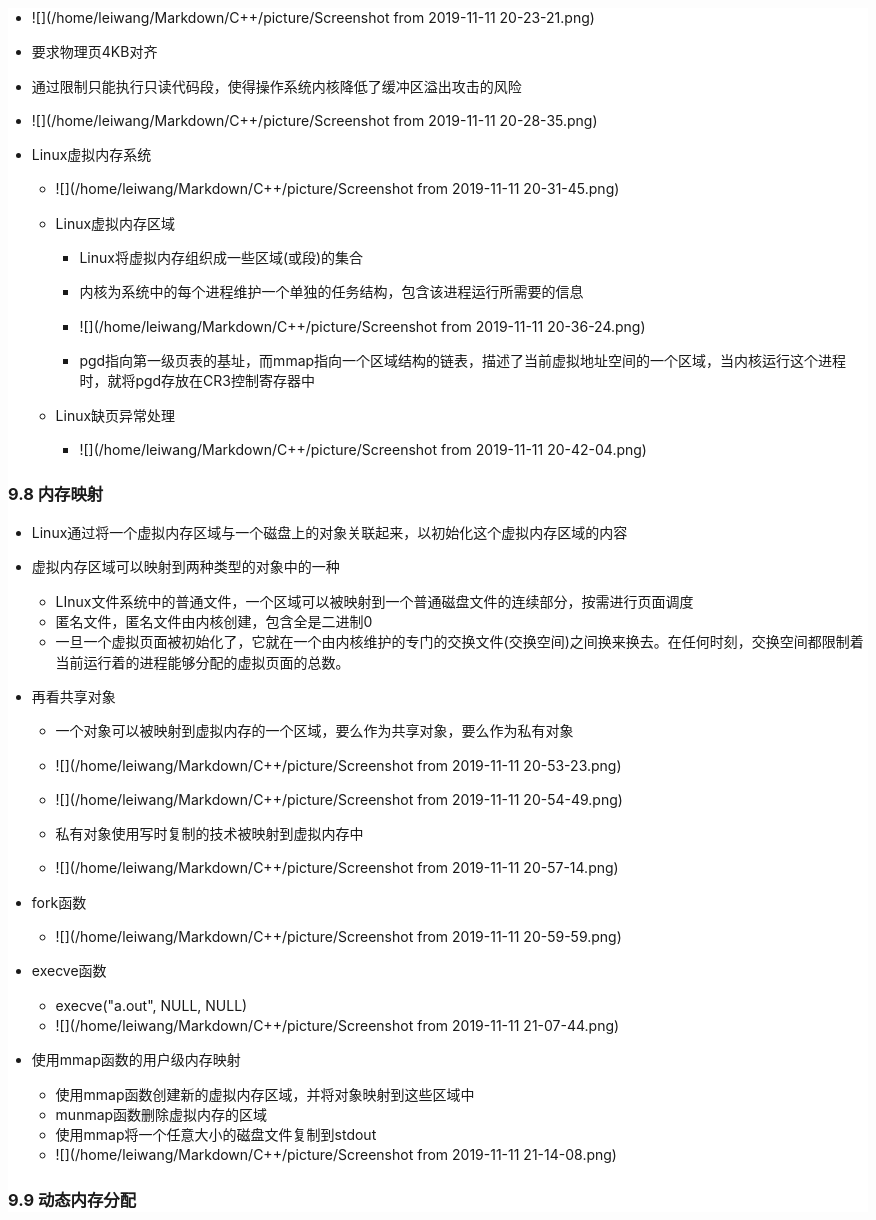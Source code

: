   - ![](/home/leiwang/Markdown/C++/picture/Screenshot from 2019-11-11 20-23-21.png)

  - 要求物理页4KB对齐
  - 通过限制只能执行只读代码段，使得操作系统内核降低了缓冲区溢出攻击的风险
  - ![](/home/leiwang/Markdown/C++/picture/Screenshot from 2019-11-11 20-28-35.png)

- Linux虚拟内存系统

  - ![](/home/leiwang/Markdown/C++/picture/Screenshot from 2019-11-11 20-31-45.png)

  - Linux虚拟内存区域

    - Linux将虚拟内存组织成一些区域(或段)的集合
    - 内核为系统中的每个进程维护一个单独的任务结构，包含该进程运行所需要的信息
    - ![](/home/leiwang/Markdown/C++/picture/Screenshot from 2019-11-11 20-36-24.png)

    - pgd指向第一级页表的基址，而mmap指向一个区域结构的链表，描述了当前虚拟地址空间的一个区域，当内核运行这个进程时，就将pgd存放在CR3控制寄存器中

  - Linux缺页异常处理

    - ![](/home/leiwang/Markdown/C++/picture/Screenshot from 2019-11-11 20-42-04.png)

### 9.8 内存映射

- Linux通过将一个虚拟内存区域与一个磁盘上的对象关联起来，以初始化这个虚拟内存区域的内容

- 虚拟内存区域可以映射到两种类型的对象中的一种

  - LInux文件系统中的普通文件，一个区域可以被映射到一个普通磁盘文件的连续部分，按需进行页面调度
  - 匿名文件，匿名文件由内核创建，包含全是二进制0
  - 一旦一个虚拟页面被初始化了，它就在一个由内核维护的专门的交换文件(交换空间)之间换来换去。在任何时刻，交换空间都限制着当前运行着的进程能够分配的虚拟页面的总数。

- 再看共享对象

  - 一个对象可以被映射到虚拟内存的一个区域，要么作为共享对象，要么作为私有对象
  - ![](/home/leiwang/Markdown/C++/picture/Screenshot from 2019-11-11 20-53-23.png)

  - ![](/home/leiwang/Markdown/C++/picture/Screenshot from 2019-11-11 20-54-49.png)

  - 私有对象使用写时复制的技术被映射到虚拟内存中

  - ![](/home/leiwang/Markdown/C++/picture/Screenshot from 2019-11-11 20-57-14.png)

    

- fork函数

  - ![](/home/leiwang/Markdown/C++/picture/Screenshot from 2019-11-11 20-59-59.png)

- execve函数
  - execve("a.out", NULL, NULL)
  - ![](/home/leiwang/Markdown/C++/picture/Screenshot from 2019-11-11 21-07-44.png)

- 使用mmap函数的用户级内存映射
  - 使用mmap函数创建新的虚拟内存区域，并将对象映射到这些区域中
  - munmap函数删除虚拟内存的区域
  - 使用mmap将一个任意大小的磁盘文件复制到stdout
  - ![](/home/leiwang/Markdown/C++/picture/Screenshot from 2019-11-11 21-14-08.png)

### 9.9 动态内存分配
